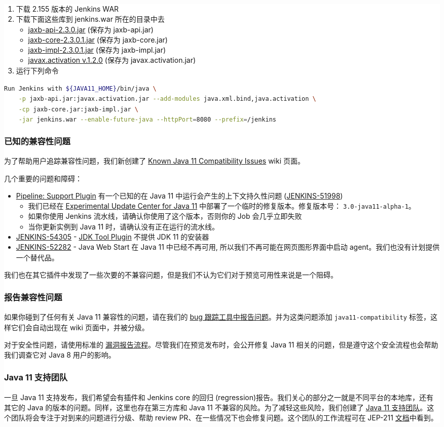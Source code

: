 
1. 下载 2.155 版本的 Jenkins WAR
2. 下载下面这些库到 jenkins.war 所在的目录中去
    * [jaxb-api-2.3.0.jar](http://central.maven.org/maven2/javax/xml/bind/jaxb-api/2.3.0/jaxb-api-2.3.0.jar) (保存为 jaxb-api.jar)
    * [jaxb-core-2.3.0.1.jar](http://central.maven.org/maven2/com/sun/xml/bind/jaxb-core/2.3.0.1/jaxb-core-2.3.0.1.jar) (保存为 jaxb-core.jar)
    * [jaxb-impl-2.3.0.1.jar](http://central.maven.org/maven2/com/sun/xml/bind/jaxb-impl/2.3.0.1/jaxb-impl-2.3.0.1.jar) (保存为 jaxb-impl.jar)
    * [javax.activation v.1.2.0](https://github.com/javaee/activation/releases/download/JAF-1_2_0/javax.activation.jar)  (保存为 javax.activation.jar)
3. 运行下列命令

```sh
Run Jenkins with ${JAVA11_HOME}/bin/java \
    -p jaxb-api.jar:javax.activation.jar --add-modules java.xml.bind,java.activation \
    -cp jaxb-core.jar:jaxb-impl.jar \
    -jar jenkins.war --enable-future-java --httpPort=8080 --prefix=/jenkins
```

### 已知的兼容性问题

为了帮助用户追踪兼容性问题，我们新创建了 [Known Java 11 Compatibility Issues](https://wiki.jenkins.io/display/JENKINS/Known+Java+11+Compatibility+issues) wiki 页面。

几个重要的问题和障碍：

* [Pipeline: Support Plugin](https://plugins.jenkins.io/workflow-support) 有一个已知的在 Java 11 中运行会产生的上下文持久性问题 ([JENKINS-51998](https://issues.jenkins-ci.org/browse/JENKINS-51998))
    * 我们已经在 [Experimental Update Center for Java 11](https://github.com/jenkinsci/jep/tree/master/jep/211#temporary-experimental-update-center-for-java-11) 中部署了一个临时的修复版本。修复版本号： `3.0-java11-alpha-1`。
    * 如果你使用 Jenkins 流水线，请确认你使用了这个版本，否则你的 Job 会几乎立即失败
    * 当你更新实例到 Java 11 时，请确认没有正在运行的流水线。
* [JENKINS-54305](https://issues.jenkins-ci.org/browse/JENKINS-54305) - [JDK Tool Plugin](https://jenkins.io/blog/2018/12/14/java11-preview-availability/jdk-tool) 不提供 JDK 11 的安装器
* [JENKINS-52282](https://issues.jenkins-ci.org/browse/JENKINS-52282) - Java Web Start 在 Java 11 中已经不再可用, 所以我们不再可能在网页图形界面中启动 agent。我们也没有计划提供一个替代品。

我们也在其它插件中发现了一些次要的不兼容问题，但是我们不认为它们对于预览可用性来说是一个阻碍。

### 报告兼容性问题

如果你碰到了任何有关 Java 11 兼容性的问题，请在我们的 [bug 跟踪工具中报告问题](https://wiki.jenkins.io/display/JENKINS/How+to+report+an+issue)。并为这类问题添加 `java11-compatibility` 标签，这样它们会自动出现在 wiki 页面中，并被分级。


对于安全性问题，请使用标准的 [漏洞报告流程](https://jenkins.io/security/#reporting-vulnerabilities)。尽管我们在预览发布时，会公开修复 Java 11 相关的问题，但是遵守这个安全流程也会帮助我们调查它对 Java 8 用户的影响。

### Java 11 支持团队

一旦 Java 11 支持发布，我们希望会有插件和 Jenkins core 的回归 (regression)报告。我们关心的部分之一就是不同平台的本地库，还有其它的 Java 的版本的问题。同样，这里也存在第三方库和 Java 11 不兼容的风险。为了减轻这些风险，我们创建了 [Java 11 支持团队](https://github.com/orgs/jenkinsci/teams/java11-support)。这个团队将会专注于对到来的问题进行分级、帮助 review PR、在一些情况下也会修复问题。这个团队的工作流程可在 JEP-211 [文档](https://github.com/jenkinsci/jep/tree/master/jep/211#post-release-support)中看到。
